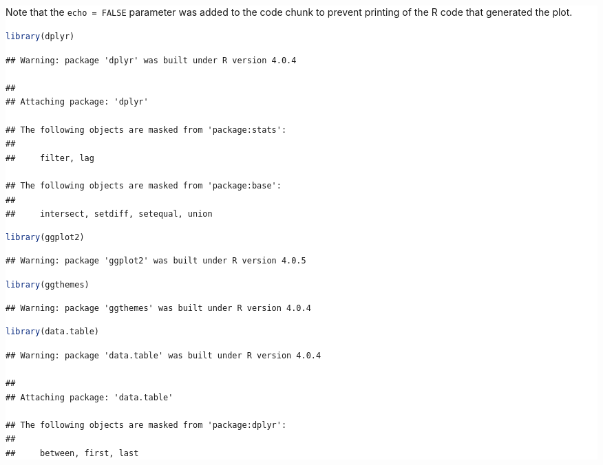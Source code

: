 Note that the `echo = FALSE` parameter was added to the code chunk to
prevent printing of the R code that generated the plot.

``` r
library(dplyr)
```

    ## Warning: package 'dplyr' was built under R version 4.0.4

    ## 
    ## Attaching package: 'dplyr'

    ## The following objects are masked from 'package:stats':
    ## 
    ##     filter, lag

    ## The following objects are masked from 'package:base':
    ## 
    ##     intersect, setdiff, setequal, union

``` r
library(ggplot2)
```

    ## Warning: package 'ggplot2' was built under R version 4.0.5

``` r
library(ggthemes)
```

    ## Warning: package 'ggthemes' was built under R version 4.0.4

``` r
library(data.table)
```

    ## Warning: package 'data.table' was built under R version 4.0.4

    ## 
    ## Attaching package: 'data.table'

    ## The following objects are masked from 'package:dplyr':
    ## 
    ##     between, first, last

